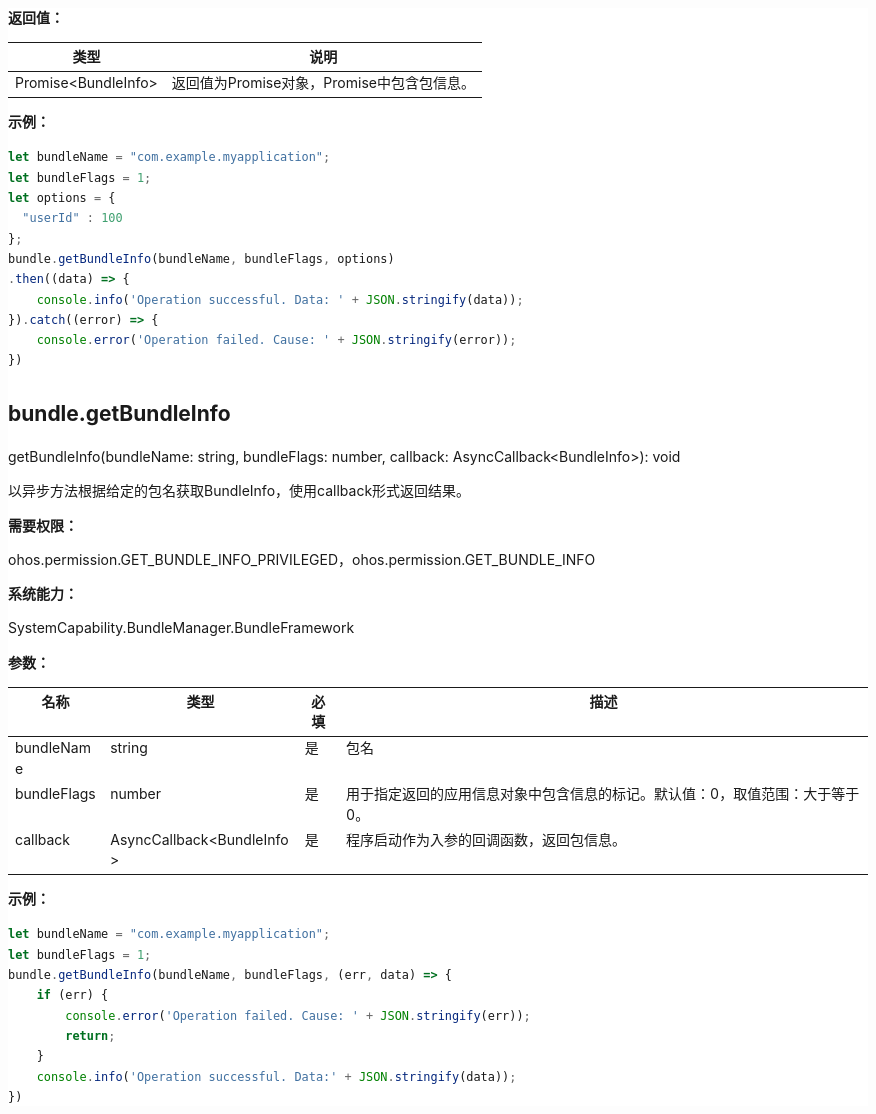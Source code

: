 **返回值：**

| 类型                   | 说明                           |
| -------------------- | ---------------------------- |
| Promise\<BundleInfo> | 返回值为Promise对象，Promise中包含包信息。 |

**示例：**

```js
let bundleName = "com.example.myapplication";
let bundleFlags = 1;
let options = {
  "userId" : 100
};
bundle.getBundleInfo(bundleName, bundleFlags, options)
.then((data) => {
    console.info('Operation successful. Data: ' + JSON.stringify(data));
}).catch((error) => {
    console.error('Operation failed. Cause: ' + JSON.stringify(error));
})
```



## bundle.getBundleInfo

getBundleInfo(bundleName: string, bundleFlags: number, callback: AsyncCallback\<BundleInfo>): void

以异步方法根据给定的包名获取BundleInfo，使用callback形式返回结果。

**需要权限：**

ohos.permission.GET_BUNDLE_INFO_PRIVILEGED，ohos.permission.GET_BUNDLE_INFO

**系统能力：**

SystemCapability.BundleManager.BundleFramework

**参数：**

| 名称          | 类型                         | 必填   | 描述                                      |
| ----------- | -------------------------- | ---- | --------------------------------------- |
| bundleName  | string                     | 是    | 包名                                      |
| bundleFlags | number                     | 是    | 用于指定返回的应用信息对象中包含信息的标记。默认值：0，取值范围：大于等于0。 |
| callback    | AsyncCallback\<BundleInfo> | 是    | 程序启动作为入参的回调函数，返回包信息。                    |

**示例：**

```js
let bundleName = "com.example.myapplication";
let bundleFlags = 1;
bundle.getBundleInfo(bundleName, bundleFlags, (err, data) => {
    if (err) {
        console.error('Operation failed. Cause: ' + JSON.stringify(err));
        return;
    }
    console.info('Operation successful. Data:' + JSON.stringify(data));
})
```
